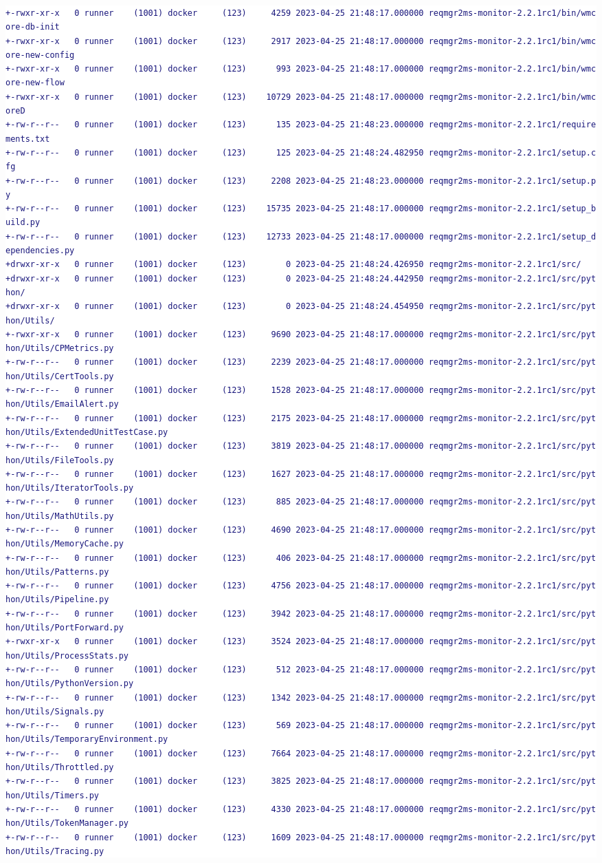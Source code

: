 ```diff
+-rwxr-xr-x   0 runner    (1001) docker     (123)     4259 2023-04-25 21:48:17.000000 reqmgr2ms-monitor-2.2.1rc1/bin/wmcore-db-init
+-rwxr-xr-x   0 runner    (1001) docker     (123)     2917 2023-04-25 21:48:17.000000 reqmgr2ms-monitor-2.2.1rc1/bin/wmcore-new-config
+-rwxr-xr-x   0 runner    (1001) docker     (123)      993 2023-04-25 21:48:17.000000 reqmgr2ms-monitor-2.2.1rc1/bin/wmcore-new-flow
+-rwxr-xr-x   0 runner    (1001) docker     (123)    10729 2023-04-25 21:48:17.000000 reqmgr2ms-monitor-2.2.1rc1/bin/wmcoreD
+-rw-r--r--   0 runner    (1001) docker     (123)      135 2023-04-25 21:48:23.000000 reqmgr2ms-monitor-2.2.1rc1/requirements.txt
+-rw-r--r--   0 runner    (1001) docker     (123)      125 2023-04-25 21:48:24.482950 reqmgr2ms-monitor-2.2.1rc1/setup.cfg
+-rw-r--r--   0 runner    (1001) docker     (123)     2208 2023-04-25 21:48:23.000000 reqmgr2ms-monitor-2.2.1rc1/setup.py
+-rw-r--r--   0 runner    (1001) docker     (123)    15735 2023-04-25 21:48:17.000000 reqmgr2ms-monitor-2.2.1rc1/setup_build.py
+-rw-r--r--   0 runner    (1001) docker     (123)    12733 2023-04-25 21:48:17.000000 reqmgr2ms-monitor-2.2.1rc1/setup_dependencies.py
+drwxr-xr-x   0 runner    (1001) docker     (123)        0 2023-04-25 21:48:24.426950 reqmgr2ms-monitor-2.2.1rc1/src/
+drwxr-xr-x   0 runner    (1001) docker     (123)        0 2023-04-25 21:48:24.442950 reqmgr2ms-monitor-2.2.1rc1/src/python/
+drwxr-xr-x   0 runner    (1001) docker     (123)        0 2023-04-25 21:48:24.454950 reqmgr2ms-monitor-2.2.1rc1/src/python/Utils/
+-rwxr-xr-x   0 runner    (1001) docker     (123)     9690 2023-04-25 21:48:17.000000 reqmgr2ms-monitor-2.2.1rc1/src/python/Utils/CPMetrics.py
+-rw-r--r--   0 runner    (1001) docker     (123)     2239 2023-04-25 21:48:17.000000 reqmgr2ms-monitor-2.2.1rc1/src/python/Utils/CertTools.py
+-rw-r--r--   0 runner    (1001) docker     (123)     1528 2023-04-25 21:48:17.000000 reqmgr2ms-monitor-2.2.1rc1/src/python/Utils/EmailAlert.py
+-rw-r--r--   0 runner    (1001) docker     (123)     2175 2023-04-25 21:48:17.000000 reqmgr2ms-monitor-2.2.1rc1/src/python/Utils/ExtendedUnitTestCase.py
+-rw-r--r--   0 runner    (1001) docker     (123)     3819 2023-04-25 21:48:17.000000 reqmgr2ms-monitor-2.2.1rc1/src/python/Utils/FileTools.py
+-rw-r--r--   0 runner    (1001) docker     (123)     1627 2023-04-25 21:48:17.000000 reqmgr2ms-monitor-2.2.1rc1/src/python/Utils/IteratorTools.py
+-rw-r--r--   0 runner    (1001) docker     (123)      885 2023-04-25 21:48:17.000000 reqmgr2ms-monitor-2.2.1rc1/src/python/Utils/MathUtils.py
+-rw-r--r--   0 runner    (1001) docker     (123)     4690 2023-04-25 21:48:17.000000 reqmgr2ms-monitor-2.2.1rc1/src/python/Utils/MemoryCache.py
+-rw-r--r--   0 runner    (1001) docker     (123)      406 2023-04-25 21:48:17.000000 reqmgr2ms-monitor-2.2.1rc1/src/python/Utils/Patterns.py
+-rw-r--r--   0 runner    (1001) docker     (123)     4756 2023-04-25 21:48:17.000000 reqmgr2ms-monitor-2.2.1rc1/src/python/Utils/Pipeline.py
+-rw-r--r--   0 runner    (1001) docker     (123)     3942 2023-04-25 21:48:17.000000 reqmgr2ms-monitor-2.2.1rc1/src/python/Utils/PortForward.py
+-rwxr-xr-x   0 runner    (1001) docker     (123)     3524 2023-04-25 21:48:17.000000 reqmgr2ms-monitor-2.2.1rc1/src/python/Utils/ProcessStats.py
+-rw-r--r--   0 runner    (1001) docker     (123)      512 2023-04-25 21:48:17.000000 reqmgr2ms-monitor-2.2.1rc1/src/python/Utils/PythonVersion.py
+-rw-r--r--   0 runner    (1001) docker     (123)     1342 2023-04-25 21:48:17.000000 reqmgr2ms-monitor-2.2.1rc1/src/python/Utils/Signals.py
+-rw-r--r--   0 runner    (1001) docker     (123)      569 2023-04-25 21:48:17.000000 reqmgr2ms-monitor-2.2.1rc1/src/python/Utils/TemporaryEnvironment.py
+-rw-r--r--   0 runner    (1001) docker     (123)     7664 2023-04-25 21:48:17.000000 reqmgr2ms-monitor-2.2.1rc1/src/python/Utils/Throttled.py
+-rw-r--r--   0 runner    (1001) docker     (123)     3825 2023-04-25 21:48:17.000000 reqmgr2ms-monitor-2.2.1rc1/src/python/Utils/Timers.py
+-rw-r--r--   0 runner    (1001) docker     (123)     4330 2023-04-25 21:48:17.000000 reqmgr2ms-monitor-2.2.1rc1/src/python/Utils/TokenManager.py
+-rw-r--r--   0 runner    (1001) docker     (123)     1609 2023-04-25 21:48:17.000000 reqmgr2ms-monitor-2.2.1rc1/src/python/Utils/Tracing.py
```